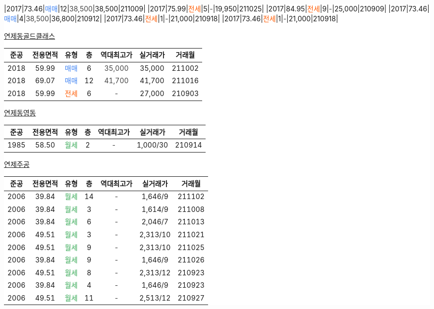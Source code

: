 |2017|73.46|<span style="color:#4285f3">매매</span>|12|<span style="color:#444444">38,500</span>|38,500|211009|
|2017|75.99|<span style="color:#ff5a00">전세</span>|5|<span style="color:#444444">-</span>|19,950|211025|
|2017|84.95|<span style="color:#ff5a00">전세</span>|9|<span style="color:#444444">-</span>|25,000|210909|
|2017|73.46|<span style="color:#4285f3">매매</span>|4|<span style="color:#444444">38,500</span>|36,800|210912|
|2017|73.46|<span style="color:#ff5a00">전세</span>|1|<span style="color:#444444">-</span>|21,000|210918|
|2017|73.46|<span style="color:#ff5a00">전세</span>|1|<span style="color:#444444">-</span>|21,000|210918|

[연제동골드클래스](https://search.naver.com/search.naver?query=%EA%B4%91%EC%A3%BC%EA%B4%91%EC%97%AD%EC%8B%9C+%EB%B6%81%EA%B5%AC+%EC%97%B0%EC%A0%9C%EB%8F%99+%EC%97%B0%EC%A0%9C%EB%8F%99%EA%B3%A8%EB%93%9C%ED%81%B4%EB%9E%98%EC%8A%A4)

|준공|전용면적|유형|층|역대최고가|실거래가|거래월|
|:---:|:---:|:---:|:---:|:---:|:---:|:---:|
|2018|59.99|<span style="color:#4285f3">매매</span>|6|<span style="color:#444444">35,000</span>|35,000|211002|
|2018|69.07|<span style="color:#4285f3">매매</span>|12|<span style="color:#444444">41,700</span>|41,700|211016|
|2018|59.99|<span style="color:#ff5a00">전세</span>|6|<span style="color:#444444">-</span>|27,000|210903|

[연제동영동](https://search.naver.com/search.naver?query=%EA%B4%91%EC%A3%BC%EA%B4%91%EC%97%AD%EC%8B%9C+%EB%B6%81%EA%B5%AC+%EC%97%B0%EC%A0%9C%EB%8F%99+%EC%97%B0%EC%A0%9C%EB%8F%99%EC%98%81%EB%8F%99)

|준공|전용면적|유형|층|역대최고가|실거래가|거래월|
|:---:|:---:|:---:|:---:|:---:|:---:|:---:|
|1985|58.50|<span style="color:#34a853">월세</span>|2|<span style="color:#444444">-</span>|1,000/30|210914|

[연제주공](https://search.naver.com/search.naver?query=%EA%B4%91%EC%A3%BC%EA%B4%91%EC%97%AD%EC%8B%9C+%EB%B6%81%EA%B5%AC+%EC%97%B0%EC%A0%9C%EB%8F%99+%EC%97%B0%EC%A0%9C%EC%A3%BC%EA%B3%B5)

|준공|전용면적|유형|층|역대최고가|실거래가|거래월|
|:---:|:---:|:---:|:---:|:---:|:---:|:---:|
|2006|39.84|<span style="color:#34a853">월세</span>|14|<span style="color:#444444">-</span>|1,646/9|211102|
|2006|39.84|<span style="color:#34a853">월세</span>|3|<span style="color:#444444">-</span>|1,614/9|211008|
|2006|39.84|<span style="color:#34a853">월세</span>|6|<span style="color:#444444">-</span>|2,046/7|211013|
|2006|49.51|<span style="color:#34a853">월세</span>|3|<span style="color:#444444">-</span>|2,313/10|211021|
|2006|49.51|<span style="color:#34a853">월세</span>|9|<span style="color:#444444">-</span>|2,313/10|211025|
|2006|39.84|<span style="color:#34a853">월세</span>|9|<span style="color:#444444">-</span>|1,646/9|211026|
|2006|49.51|<span style="color:#34a853">월세</span>|8|<span style="color:#444444">-</span>|2,313/12|210923|
|2006|39.84|<span style="color:#34a853">월세</span>|4|<span style="color:#444444">-</span>|1,646/9|210923|
|2006|49.51|<span style="color:#34a853">월세</span>|11|<span style="color:#444444">-</span>|2,513/12|210927|


<script async src="//pagead2.googlesyndication.com/pagead/js/adsbygoogle.js"></script>
